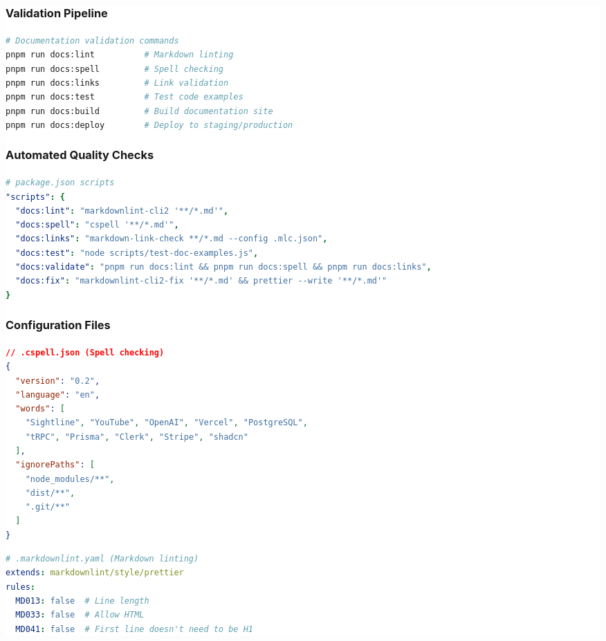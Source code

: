 ### Validation Pipeline

```bash
# Documentation validation commands
pnpm run docs:lint          # Markdown linting
pnpm run docs:spell         # Spell checking  
pnpm run docs:links         # Link validation
pnpm run docs:test          # Test code examples
pnpm run docs:build         # Build documentation site
pnpm run docs:deploy        # Deploy to staging/production
```

### Automated Quality Checks

```yaml
# package.json scripts
"scripts": {
  "docs:lint": "markdownlint-cli2 '**/*.md'",
  "docs:spell": "cspell '**/*.md'",
  "docs:links": "markdown-link-check **/*.md --config .mlc.json",
  "docs:test": "node scripts/test-doc-examples.js",
  "docs:validate": "pnpm run docs:lint && pnpm run docs:spell && pnpm run docs:links",
  "docs:fix": "markdownlint-cli2-fix '**/*.md' && prettier --write '**/*.md'"
}
```

### Configuration Files

```json
// .cspell.json (Spell checking)
{
  "version": "0.2",
  "language": "en",
  "words": [
    "Sightline", "YouTube", "OpenAI", "Vercel", "PostgreSQL",
    "tRPC", "Prisma", "Clerk", "Stripe", "shadcn"
  ],
  "ignorePaths": [
    "node_modules/**",
    "dist/**", 
    ".git/**"
  ]
}
```

```yaml
# .markdownlint.yaml (Markdown linting)
extends: markdownlint/style/prettier
rules:
  MD013: false  # Line length
  MD033: false  # Allow HTML
  MD041: false  # First line doesn't need to be H1
```
